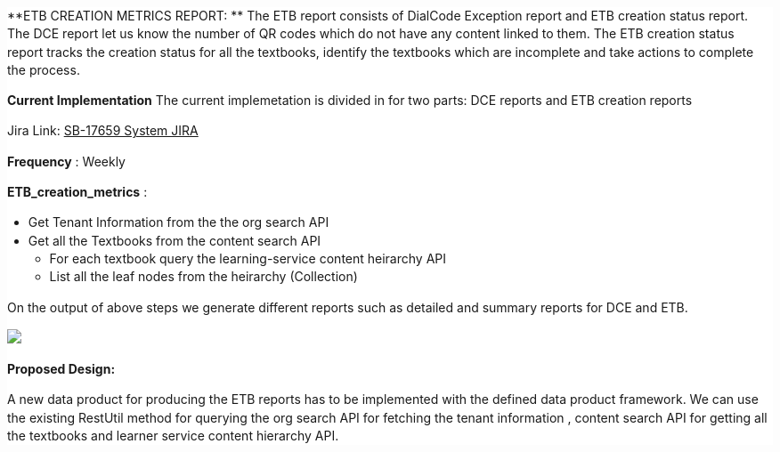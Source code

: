 \*\*ETB CREATION METRICS REPORT: \*\* The ETB report consists of DialCode Exception report and ETB creation status report. The DCE report let us know the number of QR codes which do not have any content linked to them. The ETB creation status report tracks the creation status for all the textbooks, identify the textbooks which are incomplete and take actions to complete the process.

**Current Implementation** The current implemetation is divided in for two parts: DCE reports and ETB creation reports

Jira Link: [SB-17659 System JIRA](https://browse/SB-17659)

**Frequency** : Weekly

**ETB\_creation\_metrics** :

* Get Tenant Information from the the org search API
* Get all the Textbooks from the content search API
  * For each textbook query the learning-service content heirarchy API
  * List all the leaf nodes from the heirarchy (Collection)

On the output of above steps we generate different reports such as detailed and summary reports for DCE and ETB.

![](../../../../Analytics/Fullexport/images/storage/etb\_design\(1\).jpg)

**Proposed Design:**

A new data product for producing the ETB reports has to be implemented with the defined data product framework. We can use the existing RestUtil method for querying the org search API for fetching the tenant information , content search API for getting all the textbooks and learner service content hierarchy API.
